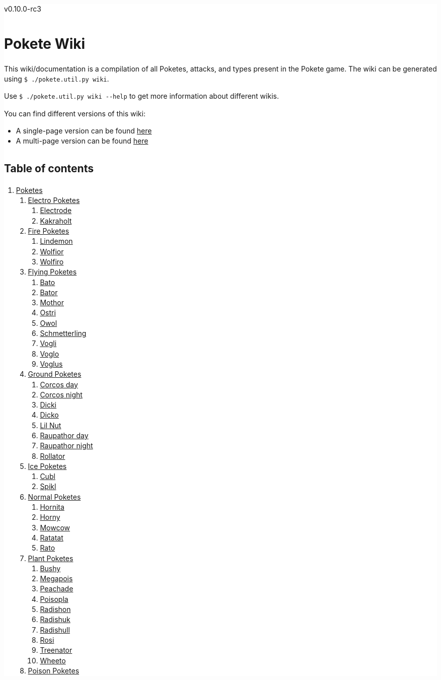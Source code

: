 v0.10.0-rc3

# Pokete Wiki
This wiki/documentation is a compilation of all Poketes, attacks, and types present in the Pokete game.
The wiki can be generated using ```$ ./pokete.util.py wiki```.

Use ```$ ./pokete.util.py wiki --help``` to get more information about different wikis.

You can find different versions of this wiki:

- A single-page version can be found [here](wiki.md)
- A multi-page version can be found [here](https://lxgr-linux.github.io/pokete/wiki-multi/)

## Table of contents
1. [Poketes](#poketes)
   1. [Electro Poketes](#electro-poketes)
       1. [Electrode](#electrode)
       2. [Kakraholt](#kakraholt)
   2. [Fire Poketes](#fire-poketes)
       1. [Lindemon](#lindemon)
       2. [Wolfior](#wolfior)
       3. [Wolfiro](#wolfiro)
   3. [Flying Poketes](#flying-poketes)
       1. [Bato](#bato)
       2. [Bator](#bator)
       3. [Mothor](#mothor)
       4. [Ostri](#ostri)
       5. [Owol](#owol)
       6. [Schmetterling](#schmetterling)
       7. [Vogli](#vogli)
       8. [Voglo](#voglo)
       9. [Voglus](#voglus)
   4. [Ground Poketes](#ground-poketes)
       1. [Corcos day](#corcos-day)
       2. [Corcos night](#corcos-night)
       3. [Dicki](#dicki)
       4. [Dicko](#dicko)
       5. [Lil Nut](#lil-nut)
       6. [Raupathor day](#raupathor-day)
       7. [Raupathor night](#raupathor-night)
       8. [Rollator](#rollator)
   5. [Ice Poketes](#ice-poketes)
       1. [Cubl](#cubl)
       2. [Spikl](#spikl)
   6. [Normal Poketes](#normal-poketes)
       1. [Hornita](#hornita)
       2. [Horny](#horny)
       3. [Mowcow](#mowcow)
       4. [Ratatat](#ratatat)
       5. [Rato](#rato)
   7. [Plant Poketes](#plant-poketes)
       1. [Bushy](#bushy)
       2. [Megapois](#megapois)
       3. [Peachade](#peachade)
       4. [Poisopla](#poisopla)
       5. [Radishon](#radishon)
       6. [Radishuk](#radishuk)
       7. [Radishull](#radishull)
       8. [Rosi](#rosi)
       9. [Treenator](#treenator)
       10. [Wheeto](#wheeto)
   8. [Poison Poketes](#poison-poketes)
